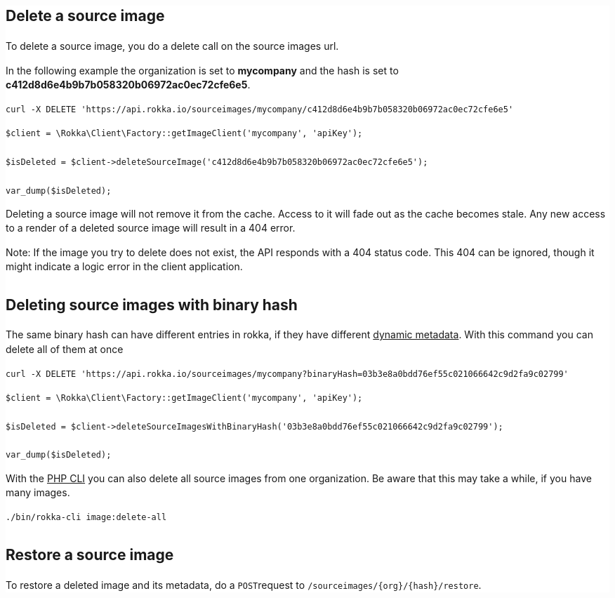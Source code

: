 ## Delete a source image

To delete a source image, you do a delete call on the source images url.

In the following example the organization is set to __mycompany__ and the hash is set to __c412d8d6e4b9b7b058320b06972ac0ec72cfe6e5__.

```language-bash
curl -X DELETE 'https://api.rokka.io/sourceimages/mycompany/c412d8d6e4b9b7b058320b06972ac0ec72cfe6e5'
```
```language-php
$client = \Rokka\Client\Factory::getImageClient('mycompany', 'apiKey');

$isDeleted = $client->deleteSourceImage('c412d8d6e4b9b7b058320b06972ac0ec72cfe6e5');

var_dump($isDeleted);
```

Deleting a source image will not remove it from the cache. Access to it will fade out as the cache becomes stale. Any new access to a render of a deleted source image will result in a 404 error.

Note: If the image you try to delete does not exist, the API responds with a 404 status code. This 404 can be ignored, though it might indicate a logic error in the client application.

## Deleting source images with binary hash

The same binary hash can have different entries in rokka, if they have different [dynamic metadata](dynamic-metadata.html). With this command you can delete all of them at once

```language-bash
curl -X DELETE 'https://api.rokka.io/sourceimages/mycompany?binaryHash=03b3e8a0bdd76ef55c021066642c9d2fa9c02799'
```
```language-php
$client = \Rokka\Client\Factory::getImageClient('mycompany', 'apiKey');

$isDeleted = $client->deleteSourceImagesWithBinaryHash('03b3e8a0bdd76ef55c021066642c9d2fa9c02799');

var_dump($isDeleted);
```

With the [PHP CLI](https://github.com/rokka-io/rokka-client-php-cli) you can also delete all source images from one organization. 
Be aware that this may take a while, if you have many images.

```language-bash
./bin/rokka-cli image:delete-all 
```


## Restore a source image

To restore a deleted image and its metadata,  do a `POST`request to `/sourceimages/{org}/{hash}/restore`.
